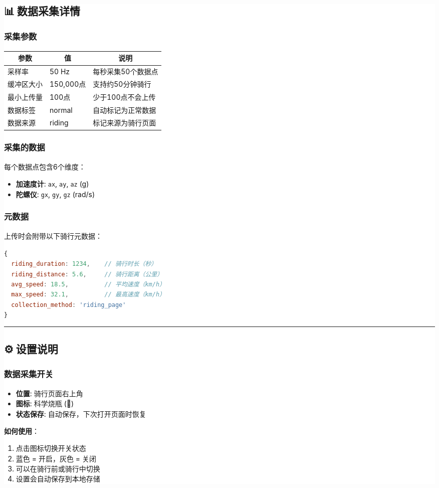 
## 📊 数据采集详情

### 采集参数

| 参数 | 值 | 说明 |
|-----|---|------|
| 采样率 | 50 Hz | 每秒采集50个数据点 |
| 缓冲区大小 | 150,000点 | 支持约50分钟骑行 |
| 最小上传量 | 100点 | 少于100点不会上传 |
| 数据标签 | normal | 自动标记为正常数据 |
| 数据来源 | riding | 标记来源为骑行页面 |

### 采集的数据

每个数据点包含6个维度：

- **加速度计**: `ax`, `ay`, `az` (g)
- **陀螺仪**: `gx`, `gy`, `gz` (rad/s)

### 元数据

上传时会附带以下骑行元数据：

```javascript
{
  riding_duration: 1234,    // 骑行时长（秒）
  riding_distance: 5.6,     // 骑行距离（公里）
  avg_speed: 18.5,          // 平均速度（km/h）
  max_speed: 32.1,          // 最高速度（km/h）
  collection_method: 'riding_page'
}
```

---

## ⚙️ 设置说明

### 数据采集开关

- **位置**: 骑行页面右上角
- **图标**: 科学烧瓶 (🧪)
- **状态保存**: 自动保存，下次打开页面时恢复

**如何使用**：

1. 点击图标切换开关状态
2. 蓝色 = 开启，灰色 = 关闭
3. 可以在骑行前或骑行中切换
4. 设置会自动保存到本地存储
